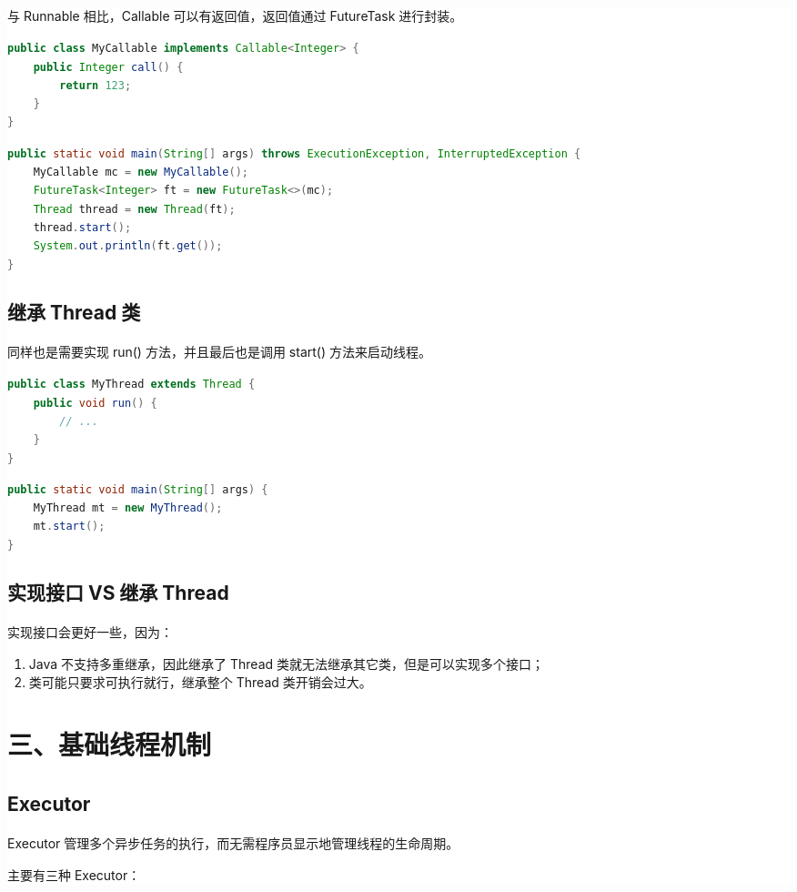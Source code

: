 与 Runnable 相比，Callable 可以有返回值，返回值通过 FutureTask 进行封装。

```java
public class MyCallable implements Callable<Integer> {
    public Integer call() {
        return 123;
    }
}
```

```java
public static void main(String[] args) throws ExecutionException, InterruptedException {
    MyCallable mc = new MyCallable();
    FutureTask<Integer> ft = new FutureTask<>(mc);
    Thread thread = new Thread(ft);
    thread.start();
    System.out.println(ft.get());
}
```

## 继承 Thread 类

同样也是需要实现 run() 方法，并且最后也是调用 start() 方法来启动线程。

```java
public class MyThread extends Thread {
    public void run() {
        // ...
    }
}
```

```java
public static void main(String[] args) {
    MyThread mt = new MyThread();
    mt.start();
}
```

## 实现接口 VS 继承 Thread

实现接口会更好一些，因为：

1. Java 不支持多重继承，因此继承了 Thread 类就无法继承其它类，但是可以实现多个接口；
2. 类可能只要求可执行就行，继承整个 Thread 类开销会过大。

# 三、基础线程机制

## Executor

Executor 管理多个异步任务的执行，而无需程序员显示地管理线程的生命周期。

主要有三种 Executor：

